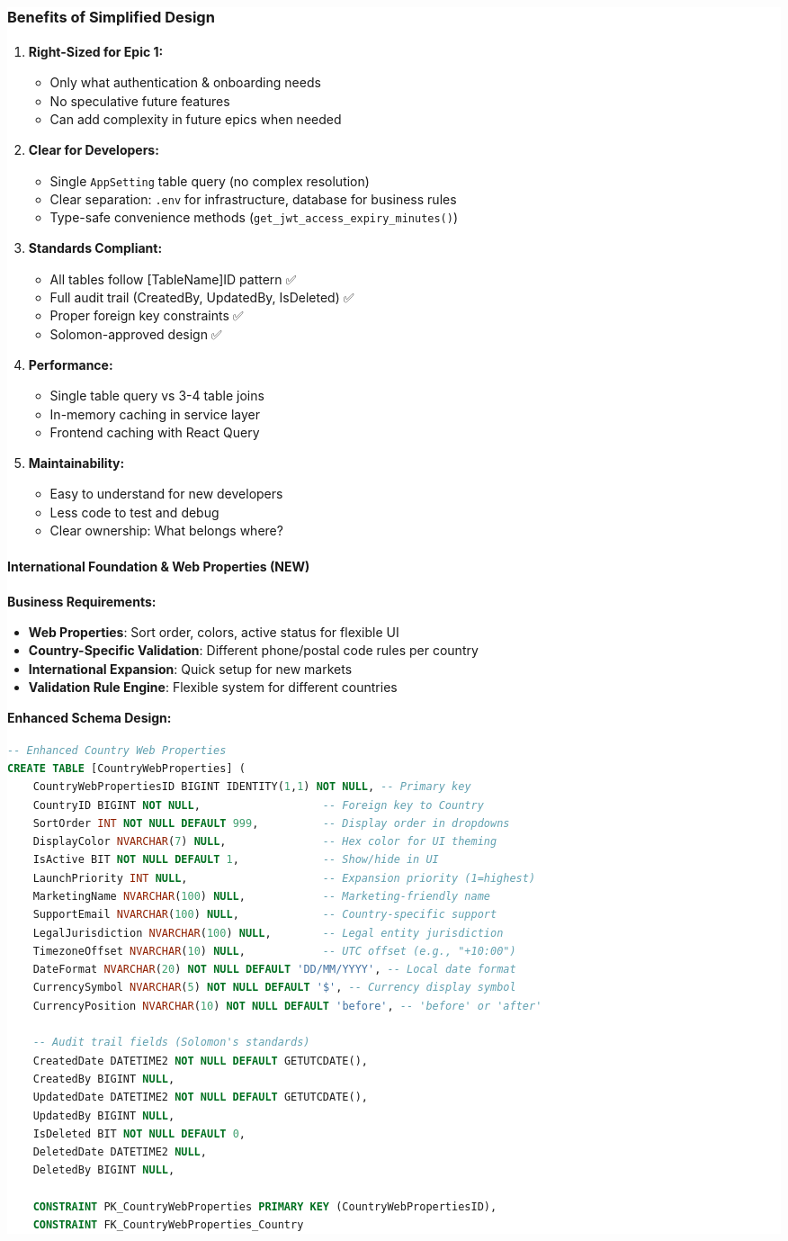 
### **Benefits of Simplified Design**

1. **Right-Sized for Epic 1:**
   - Only what authentication & onboarding needs
   - No speculative future features
   - Can add complexity in future epics when needed

2. **Clear for Developers:**
   - Single `AppSetting` table query (no complex resolution)
   - Clear separation: `.env` for infrastructure, database for business rules
   - Type-safe convenience methods (`get_jwt_access_expiry_minutes()`)

3. **Standards Compliant:**
   - All tables follow [TableName]ID pattern ✅
   - Full audit trail (CreatedBy, UpdatedBy, IsDeleted) ✅
   - Proper foreign key constraints ✅
   - Solomon-approved design ✅

4. **Performance:**
   - Single table query vs 3-4 table joins
   - In-memory caching in service layer
   - Frontend caching with React Query

5. **Maintainability:**
   - Easy to understand for new developers
   - Less code to test and debug
   - Clear ownership: What belongs where?

#### **International Foundation & Web Properties (NEW)**

**Business Requirements:**
- **Web Properties**: Sort order, colors, active status for flexible UI
- **Country-Specific Validation**: Different phone/postal code rules per country
- **International Expansion**: Quick setup for new markets
- **Validation Rule Engine**: Flexible system for different countries

**Enhanced Schema Design:**

```sql
-- Enhanced Country Web Properties
CREATE TABLE [CountryWebProperties] (
    CountryWebPropertiesID BIGINT IDENTITY(1,1) NOT NULL, -- Primary key
    CountryID BIGINT NOT NULL,                   -- Foreign key to Country
    SortOrder INT NOT NULL DEFAULT 999,          -- Display order in dropdowns
    DisplayColor NVARCHAR(7) NULL,               -- Hex color for UI theming
    IsActive BIT NOT NULL DEFAULT 1,             -- Show/hide in UI
    LaunchPriority INT NULL,                     -- Expansion priority (1=highest)
    MarketingName NVARCHAR(100) NULL,            -- Marketing-friendly name
    SupportEmail NVARCHAR(100) NULL,             -- Country-specific support
    LegalJurisdiction NVARCHAR(100) NULL,        -- Legal entity jurisdiction
    TimezoneOffset NVARCHAR(10) NULL,            -- UTC offset (e.g., "+10:00")
    DateFormat NVARCHAR(20) NOT NULL DEFAULT 'DD/MM/YYYY', -- Local date format
    CurrencySymbol NVARCHAR(5) NOT NULL DEFAULT '$', -- Currency display symbol
    CurrencyPosition NVARCHAR(10) NOT NULL DEFAULT 'before', -- 'before' or 'after'
    
    -- Audit trail fields (Solomon's standards)
    CreatedDate DATETIME2 NOT NULL DEFAULT GETUTCDATE(),
    CreatedBy BIGINT NULL,
    UpdatedDate DATETIME2 NOT NULL DEFAULT GETUTCDATE(),
    UpdatedBy BIGINT NULL,
    IsDeleted BIT NOT NULL DEFAULT 0,
    DeletedDate DATETIME2 NULL,
    DeletedBy BIGINT NULL,
    
    CONSTRAINT PK_CountryWebProperties PRIMARY KEY (CountryWebPropertiesID),
    CONSTRAINT FK_CountryWebProperties_Country 
```